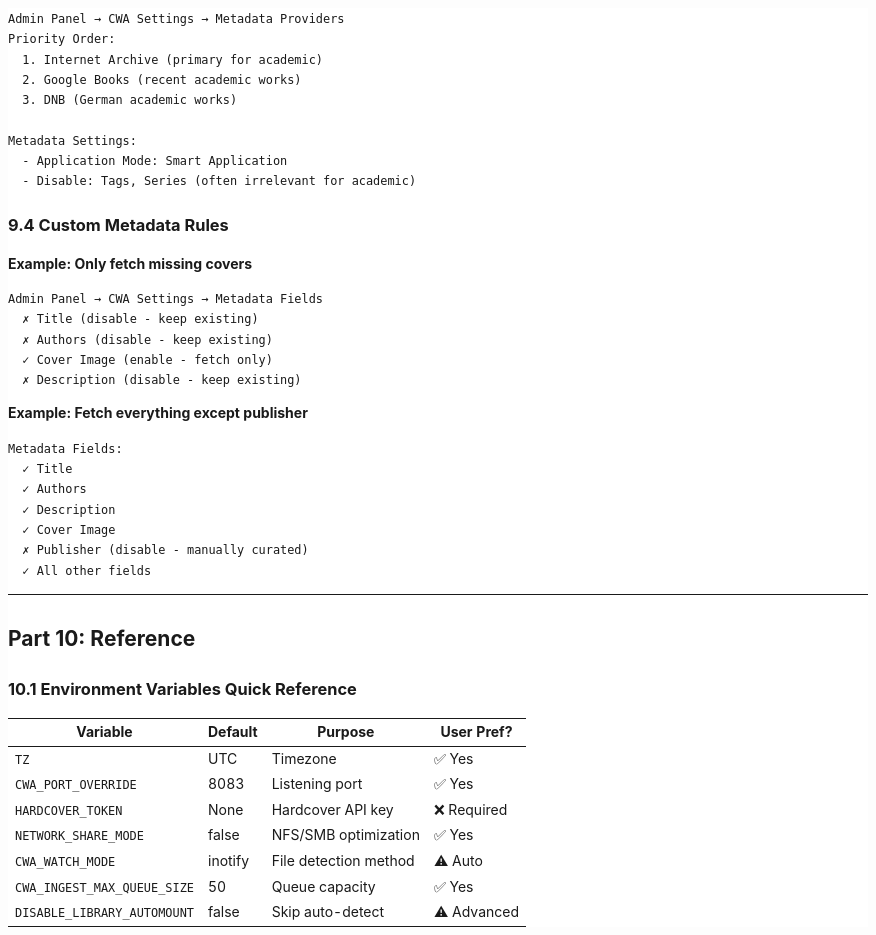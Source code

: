 ```
Admin Panel → CWA Settings → Metadata Providers
Priority Order:
  1. Internet Archive (primary for academic)
  2. Google Books (recent academic works)
  3. DNB (German academic works)

Metadata Settings:
  - Application Mode: Smart Application
  - Disable: Tags, Series (often irrelevant for academic)
```

### 9.4 Custom Metadata Rules

**Example: Only fetch missing covers**

```
Admin Panel → CWA Settings → Metadata Fields
  ✗ Title (disable - keep existing)
  ✗ Authors (disable - keep existing)
  ✓ Cover Image (enable - fetch only)
  ✗ Description (disable - keep existing)
```

**Example: Fetch everything except publisher**

```
Metadata Fields:
  ✓ Title
  ✓ Authors
  ✓ Description
  ✓ Cover Image
  ✗ Publisher (disable - manually curated)
  ✓ All other fields
```

---

## Part 10: Reference

### 10.1 Environment Variables Quick Reference

| Variable | Default | Purpose | User Pref? |
|----------|---------|---------|------------|
| `TZ` | UTC | Timezone | ✅ Yes |
| `CWA_PORT_OVERRIDE` | 8083 | Listening port | ✅ Yes |
| `HARDCOVER_TOKEN` | None | Hardcover API key | ❌ Required |
| `NETWORK_SHARE_MODE` | false | NFS/SMB optimization | ✅ Yes |
| `CWA_WATCH_MODE` | inotify | File detection method | ⚠️ Auto |
| `CWA_INGEST_MAX_QUEUE_SIZE` | 50 | Queue capacity | ✅ Yes |
| `DISABLE_LIBRARY_AUTOMOUNT` | false | Skip auto-detect | ⚠️ Advanced |
